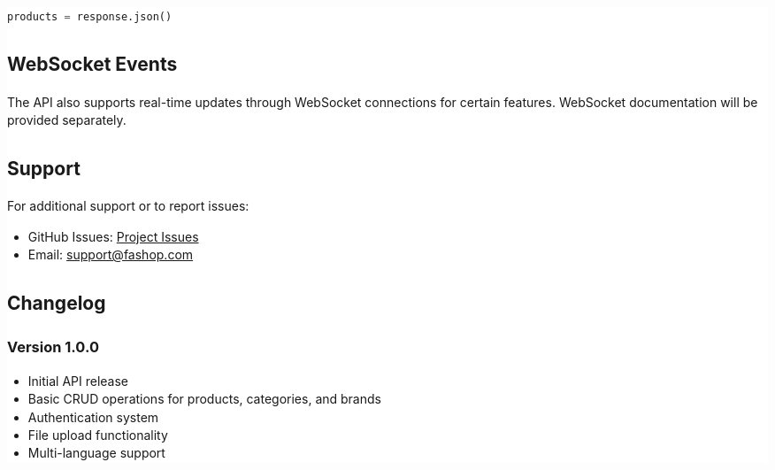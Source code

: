 ```python
products = response.json()
```

## WebSocket Events

The API also supports real-time updates through WebSocket connections for certain features. WebSocket documentation will be provided separately.

## Support

For additional support or to report issues:
- GitHub Issues: [Project Issues](https://github.com/your-repo/issues)
- Email: support@fashop.com

## Changelog

### Version 1.0.0
- Initial API release
- Basic CRUD operations for products, categories, and brands
- Authentication system
- File upload functionality
- Multi-language support
